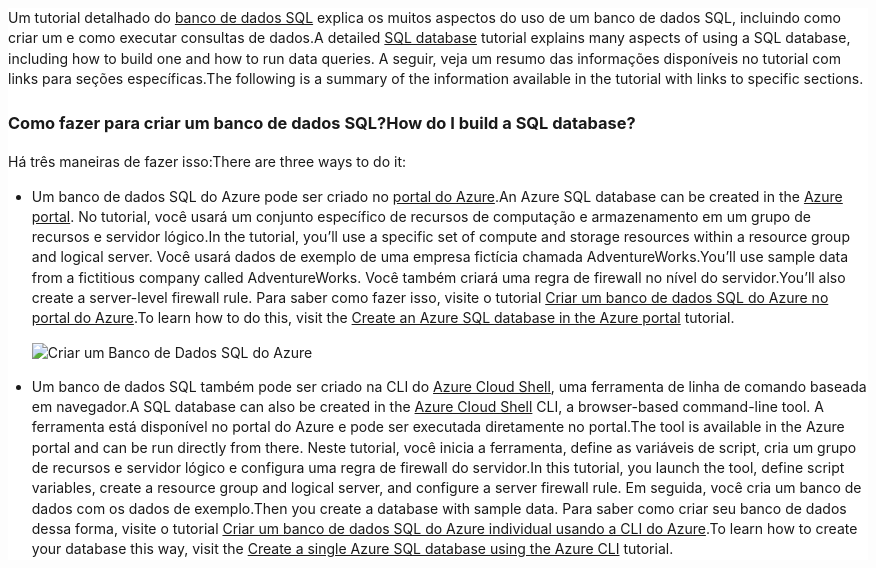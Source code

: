 <span data-ttu-id="6490c-150">Um tutorial detalhado do [banco de dados SQL](../sql-database/sql-database-technical-overview.md) explica os muitos aspectos do uso de um banco de dados SQL, incluindo como criar um e como executar consultas de dados.</span><span class="sxs-lookup"><span data-stu-id="6490c-150">A detailed [SQL database](../sql-database/sql-database-technical-overview.md) tutorial explains many aspects of using a SQL database, including how to build one and how to run data queries.</span></span> <span data-ttu-id="6490c-151">A seguir, veja um resumo das informações disponíveis no tutorial com links para seções específicas.</span><span class="sxs-lookup"><span data-stu-id="6490c-151">The following is a summary of the information available in the tutorial with links to specific sections.</span></span>

### <a name="how-do-i-build-a-sql-database"></a><span data-ttu-id="6490c-152">Como fazer para criar um banco de dados SQL?</span><span class="sxs-lookup"><span data-stu-id="6490c-152">How do I build a SQL database?</span></span>

<span data-ttu-id="6490c-153">Há três maneiras de fazer isso:</span><span class="sxs-lookup"><span data-stu-id="6490c-153">There are three ways to do it:</span></span>

- <span data-ttu-id="6490c-154">Um banco de dados SQL do Azure pode ser criado no [portal do Azure](https://portal.azure.com/).</span><span class="sxs-lookup"><span data-stu-id="6490c-154">An Azure SQL database can be created in the [Azure portal](https://portal.azure.com/).</span></span> <span data-ttu-id="6490c-155">No tutorial, você usará um conjunto específico de recursos de computação e armazenamento em um grupo de recursos e servidor lógico.</span><span class="sxs-lookup"><span data-stu-id="6490c-155">In the tutorial, you’ll use a specific set of compute and storage resources within a resource group and logical server.</span></span> <span data-ttu-id="6490c-156">Você usará dados de exemplo de uma empresa fictícia chamada AdventureWorks.</span><span class="sxs-lookup"><span data-stu-id="6490c-156">You’ll use sample data from a fictitious company called AdventureWorks.</span></span> <span data-ttu-id="6490c-157">Você também criará uma regra de firewall no nível do servidor.</span><span class="sxs-lookup"><span data-stu-id="6490c-157">You’ll also create a server-level firewall rule.</span></span> <span data-ttu-id="6490c-158">Para saber como fazer isso, visite o tutorial [Criar um banco de dados SQL do Azure no portal do Azure](../sql-database/sql-database-get-started-portal.md).</span><span class="sxs-lookup"><span data-stu-id="6490c-158">To learn how to do this, visit the [Create an Azure SQL database in the Azure portal](../sql-database/sql-database-get-started-portal.md) tutorial.</span></span>

  ![Criar um Banco de Dados SQL do Azure](media/how-to-discover-classify-personal-data-azure/create-database.png)
- <span data-ttu-id="6490c-160">Um banco de dados SQL também pode ser criado na CLI do [Azure Cloud Shell](https://azure.microsoft.com/features/cloud-shell/), uma ferramenta de linha de comando baseada em navegador.</span><span class="sxs-lookup"><span data-stu-id="6490c-160">A SQL database can also be created in the [Azure Cloud Shell](https://azure.microsoft.com/features/cloud-shell/) CLI, a browser-based command-line tool.</span></span> <span data-ttu-id="6490c-161">A ferramenta está disponível no portal do Azure e pode ser executada diretamente no portal.</span><span class="sxs-lookup"><span data-stu-id="6490c-161">The tool is available in the Azure portal and can be run directly from there.</span></span> <span data-ttu-id="6490c-162">Neste tutorial, você inicia a ferramenta, define as variáveis de script, cria um grupo de recursos e servidor lógico e configura uma regra de firewall do servidor.</span><span class="sxs-lookup"><span data-stu-id="6490c-162">In this tutorial, you launch the tool, define script variables, create a resource group and logical server, and configure a server firewall rule.</span></span> <span data-ttu-id="6490c-163">Em seguida, você cria um banco de dados com os dados de exemplo.</span><span class="sxs-lookup"><span data-stu-id="6490c-163">Then you create a database with sample data.</span></span> <span data-ttu-id="6490c-164">Para saber como criar seu banco de dados dessa forma, visite o tutorial [Criar um banco de dados SQL do Azure individual usando a CLI do Azure](../sql-database/sql-database-get-started-cli.md).</span><span class="sxs-lookup"><span data-stu-id="6490c-164">To learn how to create your database this way, visit the [Create a single Azure SQL database using the Azure CLI](../sql-database/sql-database-get-started-cli.md) tutorial.</span></span>
